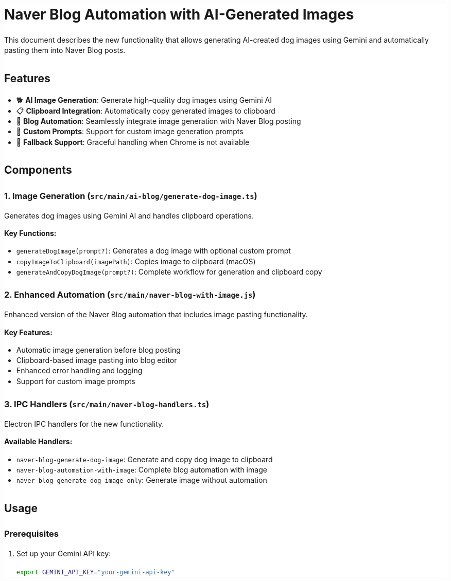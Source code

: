 # Naver Blog Automation with AI-Generated Images

This document describes the new functionality that allows generating AI-created dog images using Gemini and automatically pasting them into Naver Blog posts.

## Features

- 🐕 **AI Image Generation**: Generate high-quality dog images using Gemini AI
- 📋 **Clipboard Integration**: Automatically copy generated images to clipboard
- 📝 **Blog Automation**: Seamlessly integrate image generation with Naver Blog posting
- 🎨 **Custom Prompts**: Support for custom image generation prompts
- 🔄 **Fallback Support**: Graceful handling when Chrome is not available

## Components

### 1. Image Generation (`src/main/ai-blog/generate-dog-image.ts`)

Generates dog images using Gemini AI and handles clipboard operations.

**Key Functions:**
- `generateDogImage(prompt?)`: Generates a dog image with optional custom prompt
- `copyImageToClipboard(imagePath)`: Copies image to clipboard (macOS)
- `generateAndCopyDogImage(prompt?)`: Complete workflow for generation and clipboard copy

### 2. Enhanced Automation (`src/main/naver-blog-with-image.js`)

Enhanced version of the Naver Blog automation that includes image pasting functionality.

**Key Features:**
- Automatic image generation before blog posting
- Clipboard-based image pasting into blog editor
- Enhanced error handling and logging
- Support for custom image prompts

### 3. IPC Handlers (`src/main/naver-blog-handlers.ts`)

Electron IPC handlers for the new functionality.

**Available Handlers:**
- `naver-blog-generate-dog-image`: Generate and copy dog image to clipboard
- `naver-blog-automation-with-image`: Complete blog automation with image
- `naver-blog-generate-dog-image-only`: Generate image without automation

## Usage

### Prerequisites

1. Set up your Gemini API key:
   ```bash
   export GEMINI_API_KEY="your-gemini-api-key"
   ```
